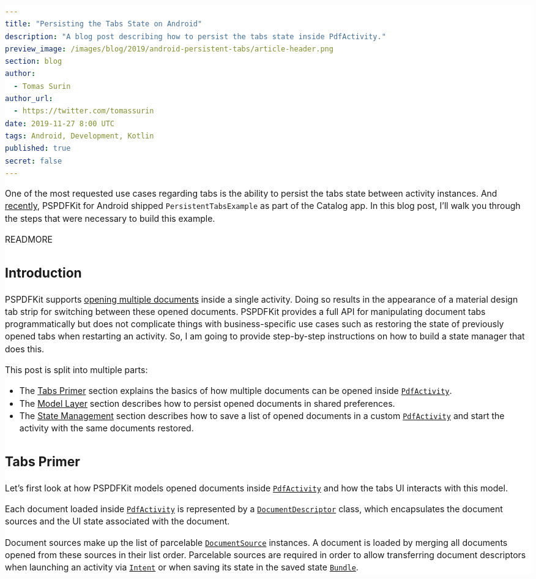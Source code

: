 ```yaml
---
title: "Persisting the Tabs State on Android"
description: "A blog post describing how to persist the tabs state inside PdfActivity."
preview_image: /images/blog/2019/android-persistent-tabs/article-header.png
section: blog
author:
  - Tomas Surin
author_url:
  - https://twitter.com/tomassurin
date: 2019-11-27 8:00 UTC
tags: Android, Development, Kotlin
published: true
secret: false
---
```


One of the most requested use cases regarding tabs is the ability to persist the tabs state between activity instances. And [recently][release-with-persistent-tabs-example], PSPDFKit for Android shipped `PersistentTabsExample` as part of the Catalog app. In this blog post, I’ll walk you through the steps that were necessary to build this example.

READMORE

## Introduction

PSPDFKit supports [opening multiple documents][] inside a single activity. Doing so results in the appearance of a material design tab strip for switching between these opened documents. PSPDFKit provides a full API for manipulating document tabs programmatically but does not complicate things with business-specific use cases such as restoring the state of previously opened tabs when restarting an activity. So, I am going to provide step-by-step instructions on how to build a state manager that does this.

This post is split into multiple parts:

- The [Tabs Primer](#tabs-primer) section explains the basics of how multiple documents can be opened inside [`PdfActivity`][].
- The [Model Layer](#model-layer) section describes how to persist opened documents in shared preferences.
- The [State Management](#state-management) section describes how to save a list of opened documents in a custom [`PdfActivity`][] and start the activity with the same documents restored.

## Tabs Primer

Let’s first look at how PSPDFKit models opened documents inside [`PdfActivity`][] and how the tabs UI interacts with this model.

Each document loaded inside [`PdfActivity`][] is represented by a [`DocumentDescriptor`][] class, which encapsulates the document sources and the UI state associated with the document.

Document sources make up the list of parcelable [`DocumentSource`][] instances. A document is loaded by merging all documents opened from these sources in their list order. Parcelable sources are required in order to allow transferring document descriptors when launching an activity via [`Intent`][] or when saving its state in the saved state [`Bundle`][].


[opening multiple documents]: https://pspdfkit.com/guides/android/current/getting-started/working-with-multiple-documents/
[release-with-persistent-tabs-example]: https://pspdfkit.com/changelog/android/#6.0.3
[`pdfactivity`]: https://pspdfkit.com/api/android/reference/com/pspdfkit/ui/PdfActivity.html
[`pdfactivity#getdocumentcoordinator()`]: https://pspdfkit.com/api/android/reference/com/pspdfkit/ui/PdfUi.html#getDocumentCoordinator()
[`pdftabbar`]: https://pspdfkit.com/api/android/reference/com/pspdfkit/ui/tabs/PdfTabBar.html
[`documentdescriptor`]: https://pspdfkit.com/api/android/reference/com/pspdfkit/ui/DocumentDescriptor.html
[`documentcoordinator`]: https://pspdfkit.com/api/android/reference/com/pspdfkit/ui/DocumentCoordinator.html
[`documentcoordinator#setvisibledocument()`]: https://pspdfkit.com/api/android/reference/com/pspdfkit/ui/DocumentCoordinator.html#setVisibleDocument(com.pspdfkit.ui.DocumentDescriptor)
[`documentsource`]: https://pspdfkit.com/api/android/reference/com/pspdfkit/document/DocumentSource.html
[`dataprovider`]: https://pspdfkit.com/api/android/reference/com/pspdfkit/document/providers/DataProvider.html
[`intent`]: https://developer.android.com/reference/android/content/Intent
[`bundle`]: https://developer.android.com/reference/android/os/Bundle
[`parcelable`]: https://developer.android.com/reference/android/os/Parcelable
[shared-preferences]: https://developer.android.com/reference/android/content/SharedPreferences
[`imagedocumentutils#isimageuri()`]: https://pspdfkit.com/api/android/reference/com/pspdfkit/document/ImageDocumentUtils.html#isImageUri(android.content.Context,%20android.net.Uri)
[example-apps]: https://pspdfkit.com/guides/android/current/getting-started/example-projects/#catalog-app
[multi-document-guide]: https://pspdfkit.com/guides/android/current/getting-started/working-with-multiple-documents/